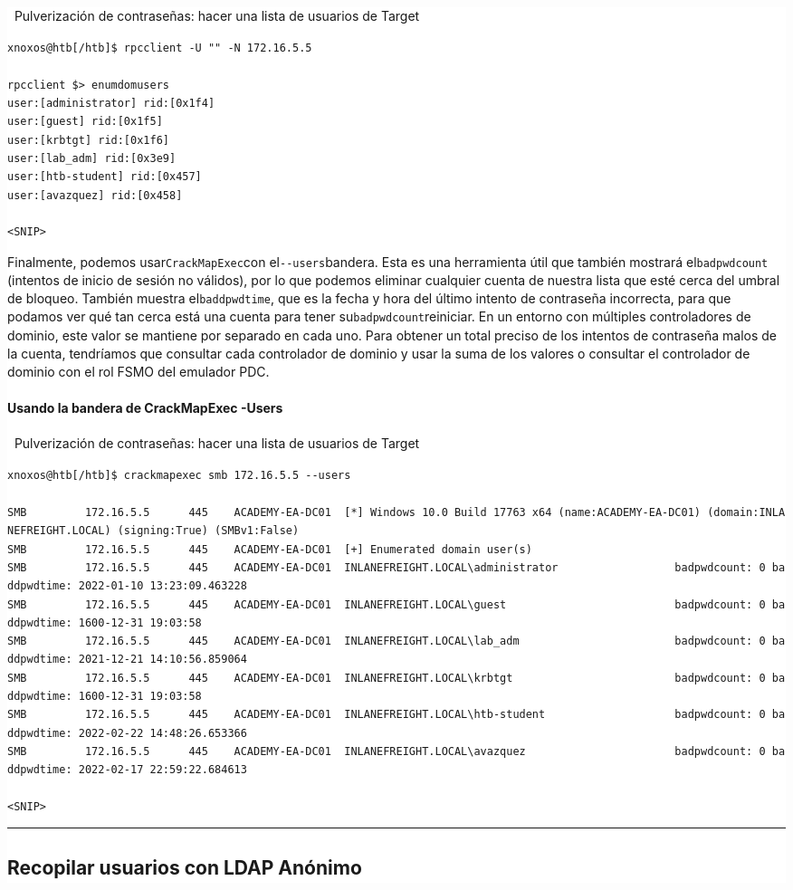   Pulverización de contraseñas: hacer una lista de usuarios de Target

```shell-session
xnoxos@htb[/htb]$ rpcclient -U "" -N 172.16.5.5

rpcclient $> enumdomusers 
user:[administrator] rid:[0x1f4]
user:[guest] rid:[0x1f5]
user:[krbtgt] rid:[0x1f6]
user:[lab_adm] rid:[0x3e9]
user:[htb-student] rid:[0x457]
user:[avazquez] rid:[0x458]

<SNIP>
```

Finalmente, podemos usar`CrackMapExec`con el`--users`bandera. Esta es una herramienta útil que también mostrará el`badpwdcount`(intentos de inicio de sesión no válidos), por lo que podemos eliminar cualquier cuenta de nuestra lista que esté cerca del umbral de bloqueo. También muestra el`baddpwdtime`, que es la fecha y hora del último intento de contraseña incorrecta, para que podamos ver qué tan cerca está una cuenta para tener su`badpwdcount`reiniciar. En un entorno con múltiples controladores de dominio, este valor se mantiene por separado en cada uno. Para obtener un total preciso de los intentos de contraseña malos de la cuenta, tendríamos que consultar cada controlador de dominio y usar la suma de los valores o consultar el controlador de dominio con el rol FSMO del emulador PDC.

#### Usando la bandera de CrackMapExec -Users

  Pulverización de contraseñas: hacer una lista de usuarios de Target

```shell-session
xnoxos@htb[/htb]$ crackmapexec smb 172.16.5.5 --users

SMB         172.16.5.5      445    ACADEMY-EA-DC01  [*] Windows 10.0 Build 17763 x64 (name:ACADEMY-EA-DC01) (domain:INLANEFREIGHT.LOCAL) (signing:True) (SMBv1:False)
SMB         172.16.5.5      445    ACADEMY-EA-DC01  [+] Enumerated domain user(s)
SMB         172.16.5.5      445    ACADEMY-EA-DC01  INLANEFREIGHT.LOCAL\administrator                  badpwdcount: 0 baddpwdtime: 2022-01-10 13:23:09.463228
SMB         172.16.5.5      445    ACADEMY-EA-DC01  INLANEFREIGHT.LOCAL\guest                          badpwdcount: 0 baddpwdtime: 1600-12-31 19:03:58
SMB         172.16.5.5      445    ACADEMY-EA-DC01  INLANEFREIGHT.LOCAL\lab_adm                        badpwdcount: 0 baddpwdtime: 2021-12-21 14:10:56.859064
SMB         172.16.5.5      445    ACADEMY-EA-DC01  INLANEFREIGHT.LOCAL\krbtgt                         badpwdcount: 0 baddpwdtime: 1600-12-31 19:03:58
SMB         172.16.5.5      445    ACADEMY-EA-DC01  INLANEFREIGHT.LOCAL\htb-student                    badpwdcount: 0 baddpwdtime: 2022-02-22 14:48:26.653366
SMB         172.16.5.5      445    ACADEMY-EA-DC01  INLANEFREIGHT.LOCAL\avazquez                       badpwdcount: 0 baddpwdtime: 2022-02-17 22:59:22.684613

<SNIP>
```

---

## Recopilar usuarios con LDAP Anónimo
